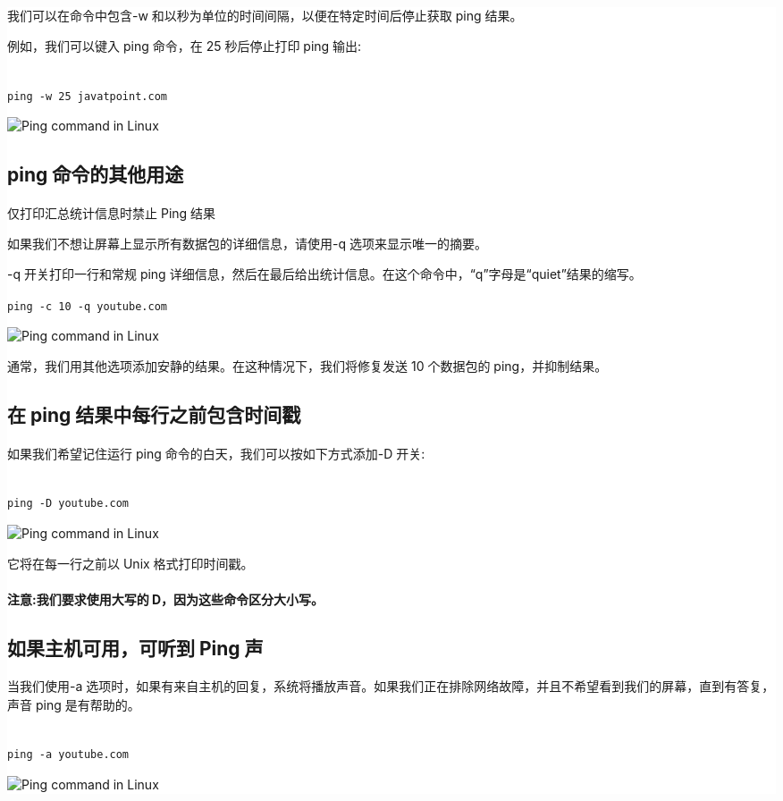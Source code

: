我们可以在命令中包含-w 和以秒为单位的时间间隔，以便在特定时间后停止获取 ping 结果。

例如，我们可以键入 ping 命令，在 25 秒后停止打印 ping 输出:

```

ping -w 25 javatpoint.com

```

![Ping command in Linux](../Images/090b7366d28efa79be850004643d8f2d.png)

## ping 命令的其他用途

仅打印汇总统计信息时禁止 Ping 结果

如果我们不想让屏幕上显示所有数据包的详细信息，请使用-q 选项来显示唯一的摘要。

-q 开关打印一行和常规 ping 详细信息，然后在最后给出统计信息。在这个命令中，“q”字母是“quiet”结果的缩写。

```
ping -c 10 -q youtube.com

```

![Ping command in Linux](../Images/dffb107ff36f26ef95ed8bee23ac1f2f.png)

通常，我们用其他选项添加安静的结果。在这种情况下，我们将修复发送 10 个数据包的 ping，并抑制结果。

## 在 ping 结果中每行之前包含时间戳

如果我们希望记住运行 ping 命令的白天，我们可以按如下方式添加-D 开关:

```

ping -D youtube.com

```

![Ping command in Linux](../Images/d67b0521292e0bdbe360c3fb0c7fabb9.png)

它将在每一行之前以 Unix 格式打印时间戳。

#### 注意:我们要求使用大写的 D，因为这些命令区分大小写。

## 如果主机可用，可听到 Ping 声

当我们使用-a 选项时，如果有来自主机的回复，系统将播放声音。如果我们正在排除网络故障，并且不希望看到我们的屏幕，直到有答复，声音 ping 是有帮助的。

```

ping -a youtube.com

```

![Ping command in Linux](../Images/85f630f0f4033b0d5d6d156e50237206.png)
